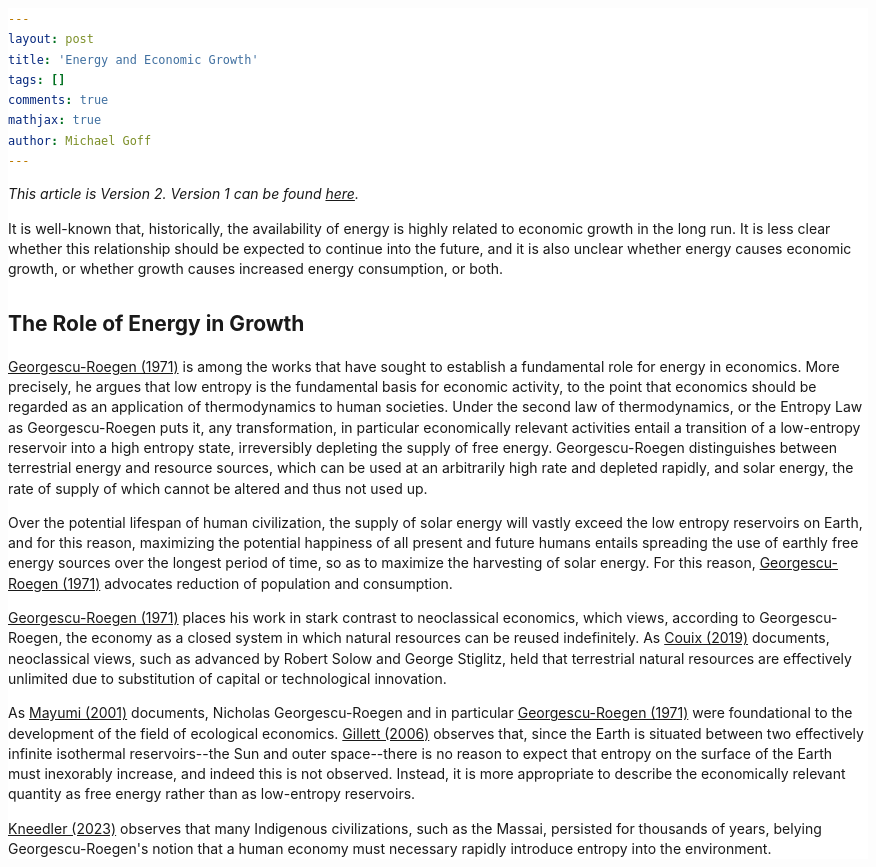 ```yaml
---
layout: post
title: 'Energy and Economic Growth'
tags: []
comments: true
mathjax: true
author: Michael Goff
---
```

*This article is Version 2. Version 1 can be found [here](/2025-04-12-energy-growth).*

It is well-known that, historically, the availability of energy is highly related to economic growth in the long run. It is less clear whether this relationship should be expected to continue into the future, and it is also unclear whether energy causes economic growth, or whether growth causes increased energy consumption, or both.

## The Role of Energy in Growth

[Georgescu-Roegen (1971)](https://www.amazon.com/Entropy-Law-Economic-Process/dp/1583486003) is among the works that have sought to establish a fundamental role for energy in economics. More precisely, he argues that low entropy is the fundamental basis for economic activity, to the point that economics should be regarded as an application of thermodynamics to human societies. Under the second law of thermodynamics, or the Entropy Law as Georgescu-Roegen puts it, any transformation, in particular economically relevant activities entail a transition of a low-entropy reservoir into a high entropy state, irreversibly depleting the supply of free energy. Georgescu-Roegen distinguishes between terrestrial energy and resource sources, which can be used at an arbitrarily high rate and depleted rapidly, and solar energy, the rate of supply of which cannot be altered and thus not used up.

Over the potential lifespan of human civilization, the supply of solar energy will vastly exceed the low entropy reservoirs on Earth, and for this reason, maximizing the potential happiness of all present and future humans entails spreading the use of earthly free energy sources over the longest period of time, so as to maximize the harvesting of solar energy. For this reason, [Georgescu-Roegen (1971)](https://www.amazon.com/Entropy-Law-Economic-Process/dp/1583486003) advocates reduction of population and consumption.

[Georgescu-Roegen (1971)](https://www.amazon.com/Entropy-Law-Economic-Process/dp/1583486003) places his work in stark contrast to neoclassical economics, which views, according to Georgescu-Roegen, the economy as a closed system in which natural resources can be reused indefinitely. As [Couix (2019)](https://doi.org/10.1080/09672567.2019.1679210) documents, neoclassical views, such as advanced by Robert Solow and George Stiglitz, held that terrestrial natural resources are effectively unlimited due to substitution of capital or technological innovation.

As [Mayumi (2001)](https://doi.org/10.4324/9780203468708) documents, Nicholas Georgescu-Roegen and in particular [Georgescu-Roegen (1971)](https://www.amazon.com/Entropy-Law-Economic-Process/dp/1583486003) were foundational to the development of the field of ecological economics. [Gillett (2006)](https://doi.org/10.1016/j.ecolecon.2004.12.020) observes that, since the Earth is situated between two effectively infinite isothermal reservoirs--the Sun and outer space--there is no reason to expect that entropy on the surface of the Earth must inexorably increase, and indeed this is not observed. Instead, it is more appropriate to describe the economically relevant quantity as free energy rather than as low-entropy reservoirs.

[Kneedler (2023)](https://pdxscholar.library.pdx.edu/econ_workingpapers/81/) observes that many Indigenous civilizations, such as the Massai, persisted for thousands of years, belying Georgescu-Roegen's notion that a human economy must necessary rapidly introduce entropy into the environment.
